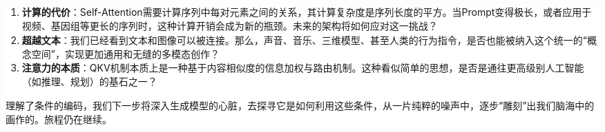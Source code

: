 1.  **计算的代价**：Self-Attention需要计算序列中每对元素之间的关系，其计算复杂度是序列长度的平方。当Prompt变得极长，或者应用于视频、基因组等更长的序列时，这种计算开销会成为新的瓶颈。未来的架构将如何应对这一挑战？
2.  **超越文本**：我们已经看到文本和图像可以被连接。那么，声音、音乐、三维模型、甚至人类的行为指令，是否也能被纳入这个统一的“概念空间”，实现更加通用和无缝的多模态创作？
3.  **注意力的本质**：QKV机制本质上是一种基于内容相似度的信息加权与路由机制。这种看似简单的思想，是否是通往更高级别人工智能（如推理、规划）的基石之一？

理解了条件的编码，我们下一步将深入生成模型的心脏，去探寻它是如何利用这些条件，从一片纯粹的噪声中，逐步“雕刻”出我们脑海中的画作的。旅程仍在继续。
